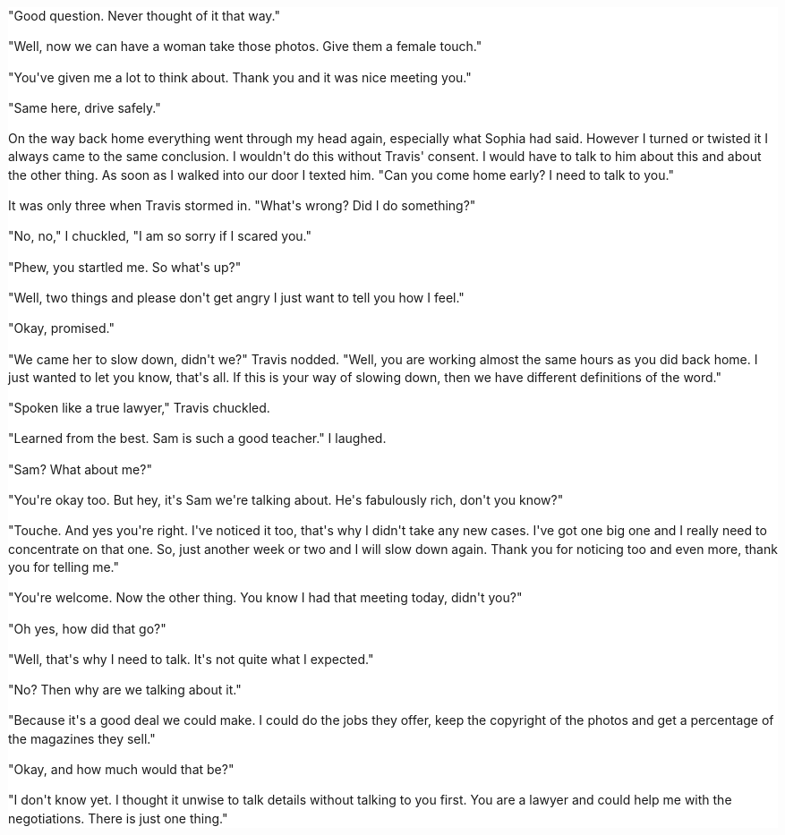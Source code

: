 "Good question. Never thought of it that way."

"Well, now we can have a woman take those photos. Give them a female touch."

"You've given me a lot to think about. Thank you and it was nice meeting you."

"Same here, drive safely."

On the way back home everything went through my head again, especially what
Sophia had said. However I turned or twisted it I always came to the same
conclusion. I wouldn't do this without Travis' consent. I would have to talk to
him about this and about the other thing. As soon as I walked into our door I
texted him. "Can you come home early? I need to talk to you."

It was only three when Travis stormed in. "What's wrong? Did I do something?"

"No, no," I chuckled, "I am so sorry if I scared you."

"Phew, you startled me. So what's up?"

"Well, two things and please don't get angry I just want to tell you how I
feel."

"Okay, promised."

"We came her to slow down, didn't we?" Travis nodded. "Well, you are working
almost the same hours as you did back home. I just wanted to let you know,
that's all. If this is your way of slowing down, then we have different
definitions of the word."

"Spoken like a true lawyer," Travis chuckled.

"Learned from the best. Sam is such a good teacher." I laughed.

"Sam? What about me?"

"You're okay too. But hey, it's Sam we're talking about. He's fabulously rich,
don't you know?"

"Touche. And yes you're right. I've noticed it too, that's why I didn't take
any new cases. I've got one big one and I really need to concentrate on that
one. So, just another week or two and I will slow down again. Thank you for
noticing too and even more, thank you for telling me."

"You're welcome. Now the other thing. You know I had that meeting today, didn't
you?"

"Oh yes, how did that go?"

"Well, that's why I need to talk. It's not quite what I expected."

"No? Then why are we talking about it."

"Because it's a good deal we could make. I could do the jobs they offer, keep
the copyright of the photos and get a percentage of the magazines they sell."

"Okay, and how much would that be?"

"I don't know yet. I thought it unwise to talk details without talking to you
first. You are a lawyer and could help me with the negotiations. There is just
one thing."
